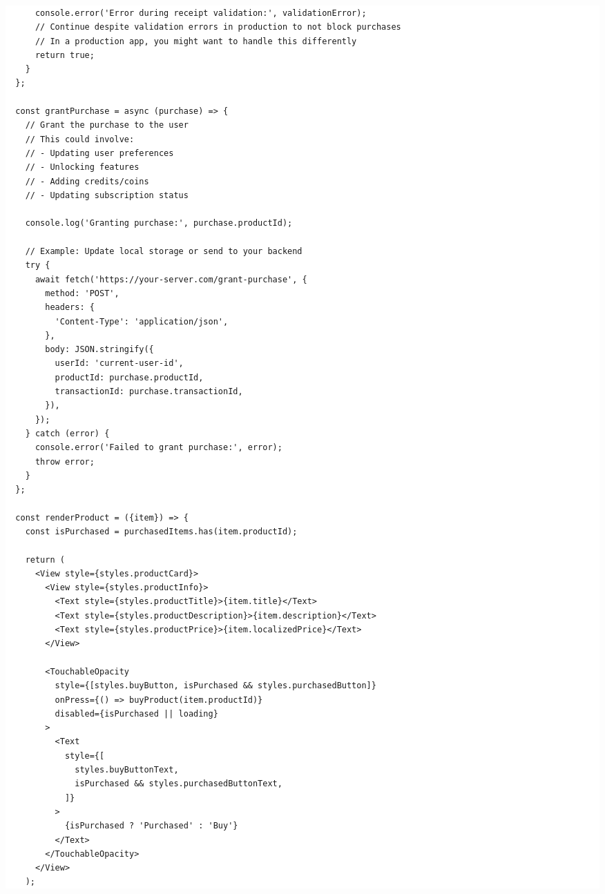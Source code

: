 ```tsx
      console.error('Error during receipt validation:', validationError);
      // Continue despite validation errors in production to not block purchases
      // In a production app, you might want to handle this differently
      return true;
    }
  };

  const grantPurchase = async (purchase) => {
    // Grant the purchase to the user
    // This could involve:
    // - Updating user preferences
    // - Unlocking features
    // - Adding credits/coins
    // - Updating subscription status

    console.log('Granting purchase:', purchase.productId);

    // Example: Update local storage or send to your backend
    try {
      await fetch('https://your-server.com/grant-purchase', {
        method: 'POST',
        headers: {
          'Content-Type': 'application/json',
        },
        body: JSON.stringify({
          userId: 'current-user-id',
          productId: purchase.productId,
          transactionId: purchase.transactionId,
        }),
      });
    } catch (error) {
      console.error('Failed to grant purchase:', error);
      throw error;
    }
  };

  const renderProduct = ({item}) => {
    const isPurchased = purchasedItems.has(item.productId);

    return (
      <View style={styles.productCard}>
        <View style={styles.productInfo}>
          <Text style={styles.productTitle}>{item.title}</Text>
          <Text style={styles.productDescription}>{item.description}</Text>
          <Text style={styles.productPrice}>{item.localizedPrice}</Text>
        </View>

        <TouchableOpacity
          style={[styles.buyButton, isPurchased && styles.purchasedButton]}
          onPress={() => buyProduct(item.productId)}
          disabled={isPurchased || loading}
        >
          <Text
            style={[
              styles.buyButtonText,
              isPurchased && styles.purchasedButtonText,
            ]}
          >
            {isPurchased ? 'Purchased' : 'Buy'}
          </Text>
        </TouchableOpacity>
      </View>
    );
```